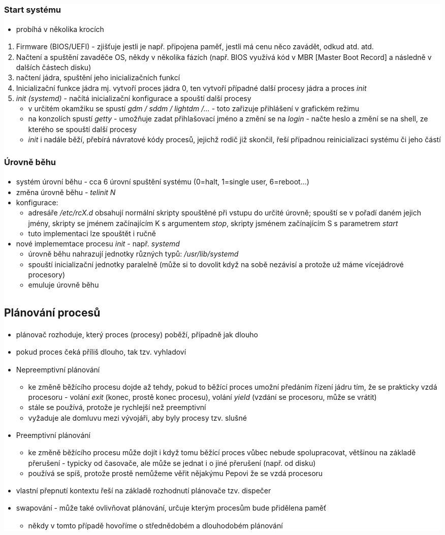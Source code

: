 ### Start systému
- probíhá v několika krocích
1. Firmware (BIOS/UEFI) - zjišťuje jestli je např. připojena paměť, jestli má cenu něco zavádět, odkud atd. atd.
2. Načtení a spuštění zavaděče OS, někdy v několika fázích (např. BIOS využívá kód v MBR [Master Boot Record] a následně v dalších částech disku)
3. načtení jádra, spuštění jeho inicializačních funkcí
4. Inicializační funkce jádra mj. vytvoří proces jádra 0, ten vytvoří případné další procesy jádra a proces *init*
5. *init (systemd)* - načítá inicializační konfigurace a spouští další procesy
    - v určitém okamžiku se spustí *gdm / sddm / lightdm /...* - toto zařizuje přihlášení v grafickém režimu
    - na konzolích spustí *getty* - umožňuje zadat přihlašovací jméno a změní se na *login* - načte heslo a změní se na shell, ze kterého se spouští další procesy
    - *init* i nadále běží, přebírá návratové kódy procesů, jejichž rodič již skončil, řeší případnou reinicializaci systému či jeho částí

### Úrovně běhu
- systém úrovní běhu - cca 6 úrovní spuštění systému (0=halt, 1=single user, 6=reboot...)
- změna úrovně běhu - *telinit N*
- konfigurace:
    - adresáře */etc/rcX.d* obsahují normální skripty spouštěné při vstupu do určité úrovně; spouští se v pořadí daném jejich jmény, skripty se jménem začínajícím K s argumentem *stop*, skripty jsménem začínajícím S s parametrem *start*
    - tuto implementaci lze spouštět i ručně
- nové implememtace procesu *init* - např. *systemd*
    - úrovně běhu nahrazují jednotky různých typů: */usr/lib/systemd*
    - spouští inicializační jednotky paralelně (může si to dovolit když na sobě nezávisí a protože už máme vícejádrové procesory)
    - emuluje úrovně běhu

## Plánování procesů
- plánovač rozhoduje, který proces (procesy) poběží, případně jak dlouho
- pokud proces čeká příliš dlouho, tak tzv. vyhladoví

- Nepreemptivní plánování
    - ke změně běžícího procesu dojde až tehdy, pokud to běžící proces umožní předáním řízení jádru tím, že se prakticky vzdá procesoru - volání *exit* (konec, prostě konec procesu), volání *yield* (vzdání se procesoru, může se vrátit)
    - stále se používá, protože je rychlejší než preemptivní
    - vyžaduje ale domluvu mezi vývojáři, aby byly procesy tzv. slušné

- Preemptivní plánování
    - ke změně běžícího procesu může dojít i když tomu běžící proces vůbec nebude spolupracovat, většinou na základě přerušení - typicky od časovače, ale může se jednat i o jiné přerušení (např. od disku)
    - používá se spíš, protože prostě nemůžeme věřit nějakýmu Pepovi že se vzdá procesoru
- vlastní přepnutí kontextu řeší na základě rozhodnutí plánovače tzv. dispečer
- swapování - může také ovlivňovat plánování, určuje kterým procesům bude přidělena paměť
    - někdy v tomto případě hovoříme o střednědobém a dlouhodobém plánování
